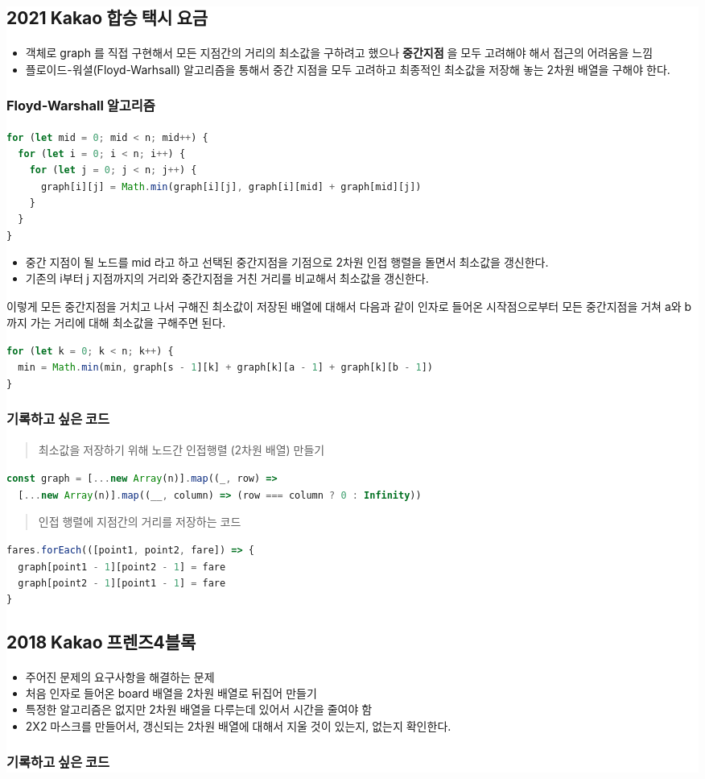 ## 2021 Kakao 합승 택시 요금

- 객체로 graph 를 직접 구현해서 모든 지점간의 거리의 최소값을 구하려고 했으나 **중간지점** 을 모두 고려해야 해서 접근의 어려움을 느낌
- 플로이드-워셜(Floyd-Warhsall) 알고리즘을 통해서 중간 지점을 모두 고려하고 최종적인 최소값을 저장해 놓는 2차원 배열을 구해야 한다.

### Floyd-Warshall 알고리즘

```js
for (let mid = 0; mid < n; mid++) {
  for (let i = 0; i < n; i++) {
    for (let j = 0; j < n; j++) {
      graph[i][j] = Math.min(graph[i][j], graph[i][mid] + graph[mid][j])
    }
  }
}
```

- 중간 지점이 될 노드를 mid 라고 하고 선택된 중간지점을 기점으로 2차원 인접 행렬을 돌면서 최소값을 갱신한다.
- 기존의 i부터 j 지점까지의 거리와 중간지점을 거친 거리를 비교해서 최소값을 갱신한다.

이렇게 모든 중간지점을 거치고 나서 구해진 최소값이 저장된 배열에 대해서 다음과 같이 인자로 들어온 시작점으로부터 모든 중간지점을 거쳐 a와 b까지 가는 거리에 대해 최소값을 구해주면 된다.

```js
for (let k = 0; k < n; k++) {
  min = Math.min(min, graph[s - 1][k] + graph[k][a - 1] + graph[k][b - 1])
}
```

### 기록하고 싶은 코드

> 최소값을 저장하기 위해 노드간 인접행렬 (2차원 배열) 만들기

```js
const graph = [...new Array(n)].map((_, row) =>
  [...new Array(n)].map((__, column) => (row === column ? 0 : Infinity))
```

> 인접 행렬에 지점간의 거리를 저장하는 코드

```js
fares.forEach(([point1, point2, fare]) => {
  graph[point1 - 1][point2 - 1] = fare
  graph[point2 - 1][point1 - 1] = fare
}
```

## 2018 Kakao 프렌즈4블록

- 주어진 문제의 요구사항을 해결하는 문제
- 처음 인자로 들어온 board 배열을 2차원 배열로 뒤집어 만들기
- 특정한 알고리즘은 없지만 2차원 배열을 다루는데 있어서 시간을 줄여야 함
- 2X2 마스크를 만들어서, 갱신되는 2차원 배열에 대해서 지울 것이 있는지, 없는지 확인한다.

### 기록하고 싶은 코드
